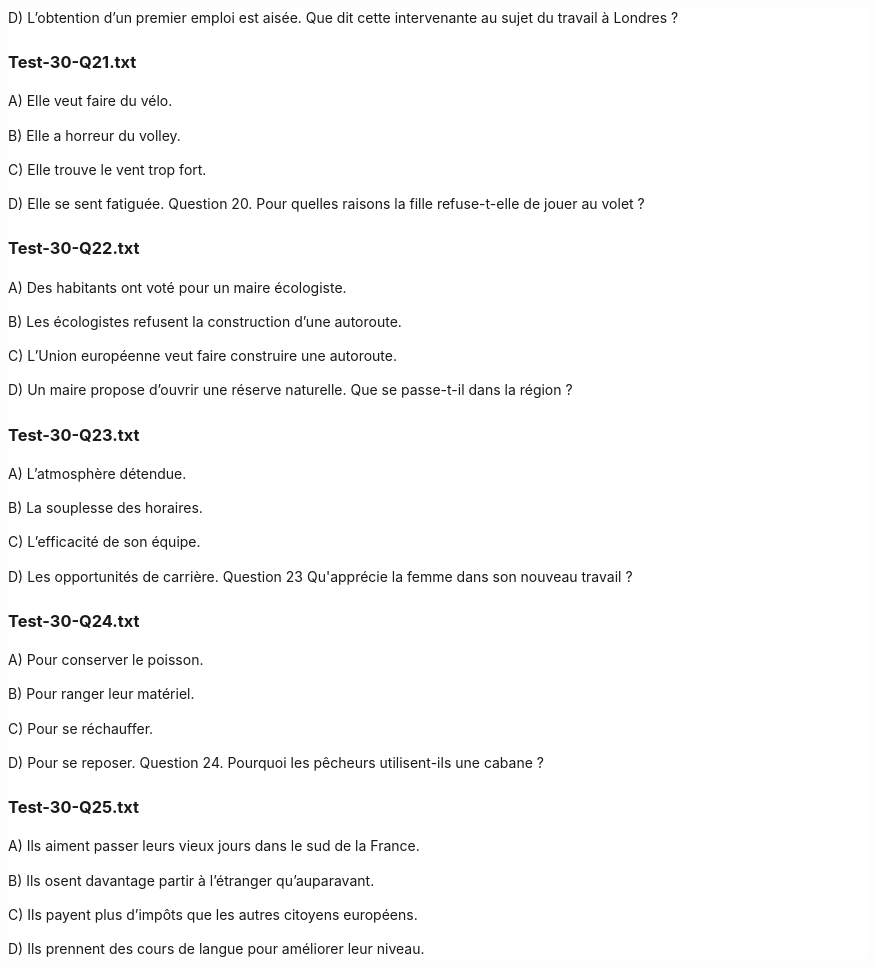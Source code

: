 D) L’obtention d’un premier emploi est aisée.
Que dit cette intervenante au sujet du travail à Londres ?

### Test-30-Q21.txt

A) Elle veut faire du vélo.

B) Elle a horreur du volley.

C) Elle trouve le vent trop fort.

D) Elle se sent fatiguée.
Question 20.
Pour quelles raisons la fille refuse-t-elle de jouer au volet ?

### Test-30-Q22.txt

A) Des habitants ont voté pour un maire écologiste.

B) Les écologistes refusent la construction d’une autoroute.

C) L’Union européenne veut faire construire une autoroute.

D) Un maire propose d’ouvrir une réserve naturelle.
Que se passe-t-il dans la région ?

### Test-30-Q23.txt

A) L’atmosphère détendue.

B) La souplesse des horaires.

C) L’efficacité de son équipe.

D) Les opportunités de carrière.
Question 23
Qu'apprécie la femme dans son nouveau travail ?

### Test-30-Q24.txt

A) Pour conserver le poisson.

B) Pour ranger leur matériel.

C) Pour se réchauffer.

D) Pour se reposer.
Question 24. Pourquoi les pêcheurs utilisent-ils une cabane ?

### Test-30-Q25.txt

A) Ils aiment passer leurs vieux jours dans le sud de la France.

B) Ils osent davantage partir à l’étranger qu’auparavant.

C) Ils payent plus d’impôts que les autres citoyens européens.

D) Ils prennent des cours de langue pour améliorer leur niveau.
